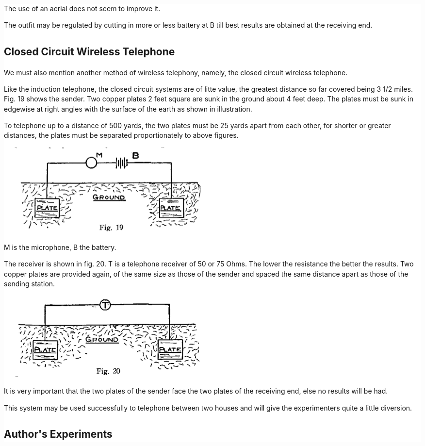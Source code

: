 The use of an aerial does not seem to improve it.

The outfit may be regulated by cutting in more or less battery at B till best results are obtained at the receiving end.

## Closed Circuit Wireless Telephone

We must also mention another method of wireless telephony, namely, the closed circuit wireless telephone.

Like the induction telephone, the closed circuit systems are of litte value, the greatest distance so far covered being 3 1/2 miles.  Fig. 19 shows the sender.  Two copper plates 2 feet square are sunk in the ground about 4 feet deep.  The plates must be sunk in edgewise at right angles with the surface of the earth as shown in illustration.

To telephone up to a distance of 500 yards, the two plates must be 25 yards apart from each other, for shorter or greater distances, the plates must be separated proportionately to above figures.

![](images/wireless_telephone4.png)

M is the microphone, B the battery.

The receiver is shown in fig. 20.  T is a telephone receiver of 50 or 75 Ohms.  The lower the resistance the better the results.  Two copper plates are provided again, of the same size as those of the sender and spaced the same distance apart as those of the sending station.

![](images/wireless_telephone5.png)

It is very important that the two plates of the sender face the two plates of the receiving end, else no results will be had.

This system may be used successfully to telephone between two houses and will give the experimenters quite a little diversion.

## Author's Experiments

